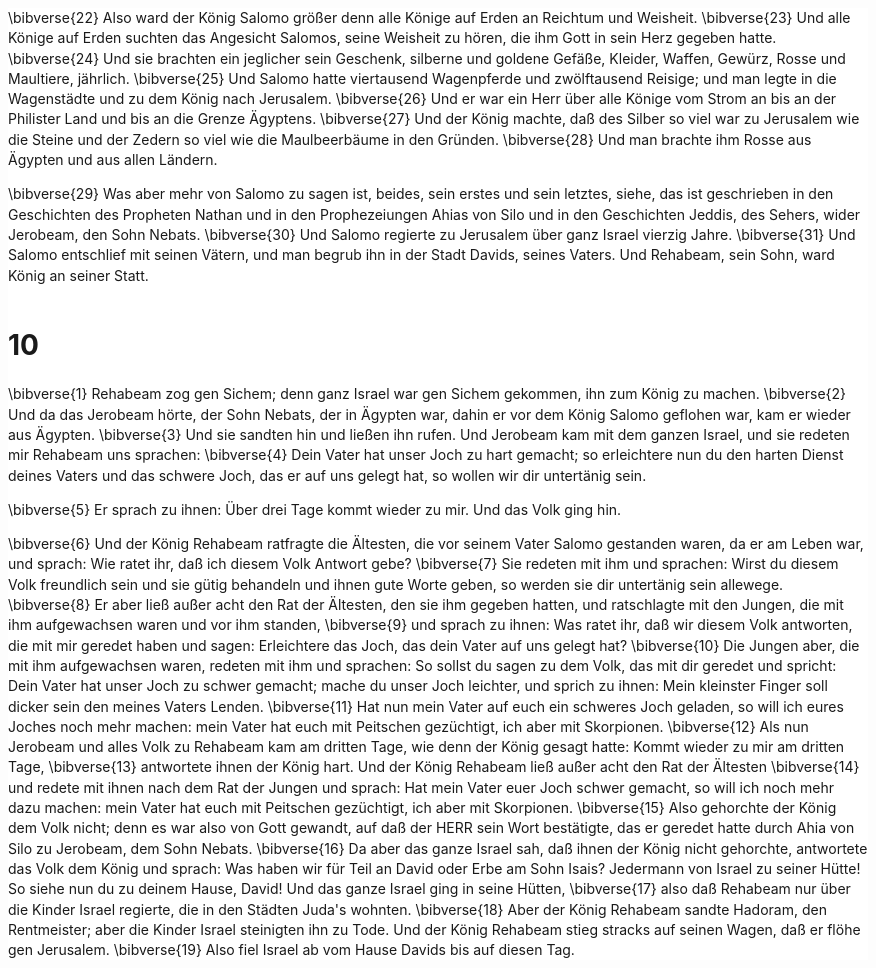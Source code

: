 \bibverse{22} Also ward der König Salomo größer denn alle Könige auf Erden an Reichtum und Weisheit. \bibverse{23} Und alle Könige auf Erden suchten das Angesicht Salomos, seine Weisheit zu hören, die ihm Gott in sein Herz gegeben hatte. \bibverse{24} Und sie brachten ein jeglicher sein Geschenk, silberne und goldene Gefäße, Kleider, Waffen, Gewürz, Rosse und Maultiere, jährlich. \bibverse{25} Und Salomo hatte viertausend Wagenpferde und zwölftausend Reisige; und man legte in die Wagenstädte und zu dem König nach Jerusalem. \bibverse{26} Und er war ein Herr über alle Könige vom Strom an bis an der Philister Land und bis an die Grenze Ägyptens. \bibverse{27} Und der König machte, daß des Silber so viel war zu Jerusalem wie die Steine und der Zedern so viel wie die Maulbeerbäume in den Gründen. \bibverse{28} Und man brachte ihm Rosse aus Ägypten und aus allen Ländern. 

\bibverse{29} Was aber mehr von Salomo zu sagen ist, beides, sein erstes und sein letztes, siehe, das ist geschrieben in den Geschichten des Propheten Nathan und in den Prophezeiungen Ahias von Silo und in den Geschichten Jeddis, des Sehers, wider Jerobeam, den Sohn Nebats. \bibverse{30} Und Salomo regierte zu Jerusalem über ganz Israel vierzig Jahre. \bibverse{31} Und Salomo entschlief mit seinen Vätern, und man begrub ihn in der Stadt Davids, seines Vaters. Und Rehabeam, sein Sohn, ward König an seiner Statt. 

# 10 
\bibverse{1} Rehabeam zog gen Sichem; denn ganz Israel war gen Sichem gekommen, ihn zum König zu machen. \bibverse{2} Und da das Jerobeam hörte, der Sohn Nebats, der in Ägypten war, dahin er vor dem König Salomo geflohen war, kam er wieder aus Ägypten. \bibverse{3} Und sie sandten hin und ließen ihn rufen. Und Jerobeam kam mit dem ganzen Israel, und sie redeten mir Rehabeam uns sprachen: \bibverse{4} Dein Vater hat unser Joch zu hart gemacht; so erleichtere nun du den harten Dienst deines Vaters und das schwere Joch, das er auf uns gelegt hat, so wollen wir dir untertänig sein. 

\bibverse{5} Er sprach zu ihnen: Über drei Tage kommt wieder zu mir. Und das Volk ging hin. 

\bibverse{6} Und der König Rehabeam ratfragte die Ältesten, die vor seinem Vater Salomo gestanden waren, da er am Leben war, und sprach: Wie ratet ihr, daß ich diesem Volk Antwort gebe? \bibverse{7} Sie redeten mit ihm und sprachen: Wirst du diesem Volk freundlich sein und sie gütig behandeln und ihnen gute Worte geben, so werden sie dir untertänig sein allewege. \bibverse{8} Er aber ließ außer acht den Rat der Ältesten, den sie ihm gegeben hatten, und ratschlagte mit den Jungen, die mit ihm aufgewachsen waren und vor ihm standen, \bibverse{9} und sprach zu ihnen: Was ratet ihr, daß wir diesem Volk antworten, die mit mir geredet haben und sagen: Erleichtere das Joch, das dein Vater auf uns gelegt hat? \bibverse{10} Die Jungen aber, die mit ihm aufgewachsen waren, redeten mit ihm und sprachen: So sollst du sagen zu dem Volk, das mit dir geredet und spricht: Dein Vater hat unser Joch zu schwer gemacht; mache du unser Joch leichter, und sprich zu ihnen: Mein kleinster Finger soll dicker sein den meines Vaters Lenden. \bibverse{11} Hat nun mein Vater auf euch ein schweres Joch geladen, so will ich eures Joches noch mehr machen: mein Vater hat euch mit Peitschen gezüchtigt, ich aber mit Skorpionen. \bibverse{12} Als nun Jerobeam und alles Volk zu Rehabeam kam am dritten Tage, wie denn der König gesagt hatte: Kommt wieder zu mir am dritten Tage, \bibverse{13} antwortete ihnen der König hart. Und der König Rehabeam ließ außer acht den Rat der Ältesten \bibverse{14} und redete mit ihnen nach dem Rat der Jungen und sprach: Hat mein Vater euer Joch schwer gemacht, so will ich noch mehr dazu machen: mein Vater hat euch mit Peitschen gezüchtigt, ich aber mit Skorpionen. \bibverse{15} Also gehorchte der König dem Volk nicht; denn es war also von Gott gewandt, auf daß der HERR sein Wort bestätigte, das er geredet hatte durch Ahia von Silo zu Jerobeam, dem Sohn Nebats. \bibverse{16} Da aber das ganze Israel sah, daß ihnen der König nicht gehorchte, antwortete das Volk dem König und sprach: Was haben wir für Teil an David oder Erbe am Sohn Isais? Jedermann von Israel zu seiner Hütte! So siehe nun du zu deinem Hause, David! Und das ganze Israel ging in seine Hütten, \bibverse{17} also daß Rehabeam nur über die Kinder Israel regierte, die in den Städten Juda's wohnten. \bibverse{18} Aber der König Rehabeam sandte Hadoram, den Rentmeister; aber die Kinder Israel steinigten ihn zu Tode. Und der König Rehabeam stieg stracks auf seinen Wagen, daß er flöhe gen Jerusalem. \bibverse{19} Also fiel Israel ab vom Hause Davids bis auf diesen Tag. 
